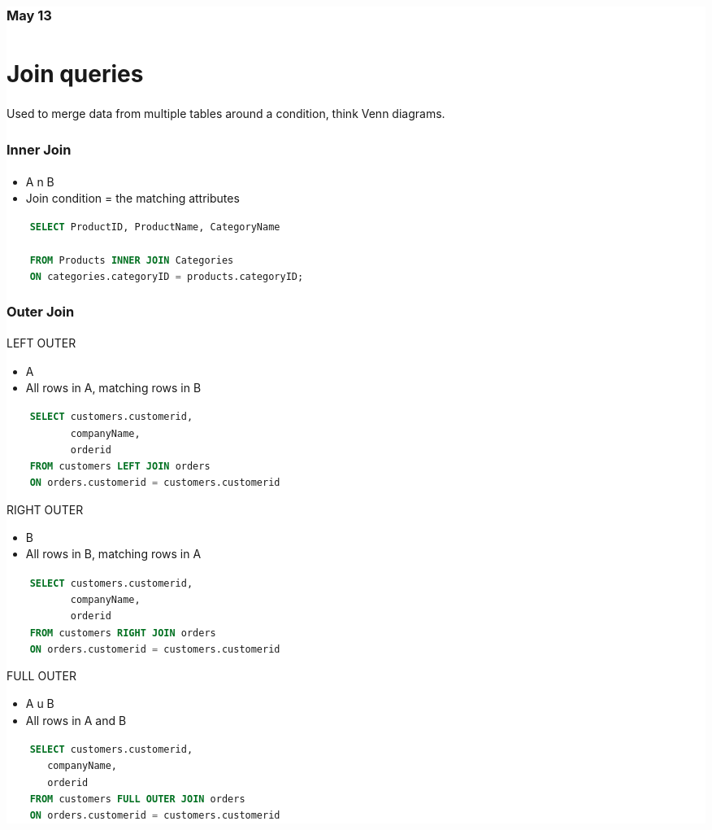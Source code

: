### May 13
# Join queries

Used to merge data from multiple tables around a condition, think Venn diagrams.

### Inner Join

- A n B
- Join condition = the matching attributes

```SQL
    SELECT ProductID, ProductName, CategoryName

    FROM Products INNER JOIN Categories
    ON categories.categoryID = products.categoryID;
```

### Outer Join

LEFT OUTER

- A
- All rows in A, matching rows in B

```SQL
    SELECT customers.customerid,
           companyName,
           orderid
    FROM customers LEFT JOIN orders
    ON orders.customerid = customers.customerid
```

RIGHT OUTER

- B
- All rows in B, matching rows in A

```SQL
    SELECT customers.customerid,
           companyName,
           orderid
    FROM customers RIGHT JOIN orders
    ON orders.customerid = customers.customerid
```

FULL OUTER

- A u B
- All rows in A and B

```SQL
    SELECT customers.customerid,
       companyName,
       orderid
    FROM customers FULL OUTER JOIN orders
    ON orders.customerid = customers.customerid
```
